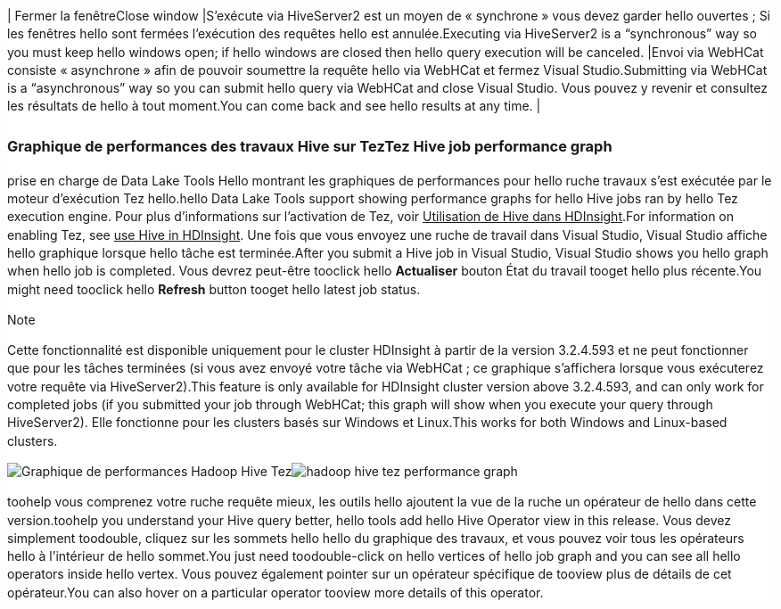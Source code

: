 | <span data-ttu-id="6b386-249">Fermer la fenêtre</span><span class="sxs-lookup"><span data-stu-id="6b386-249">Close window</span></span> |<span data-ttu-id="6b386-250">S’exécute via HiveServer2 est un moyen de « synchrone » vous devez garder hello ouvertes ; Si les fenêtres hello sont fermées l’exécution des requêtes hello est annulée.</span><span class="sxs-lookup"><span data-stu-id="6b386-250">Executing via HiveServer2 is a “synchronous” way so you must keep hello windows open; if hello windows are closed then hello query execution will be canceled.</span></span> |<span data-ttu-id="6b386-251">Envoi via WebHCat consiste « asynchrone » afin de pouvoir soumettre la requête hello via WebHCat et fermez Visual Studio.</span><span class="sxs-lookup"><span data-stu-id="6b386-251">Submitting via WebHCat is a “asynchronous” way so you can submit hello query via WebHCat and close Visual Studio.</span></span> <span data-ttu-id="6b386-252">Vous pouvez y revenir et consultez les résultats de hello à tout moment.</span><span class="sxs-lookup"><span data-stu-id="6b386-252">You can come back and see hello results at any time.</span></span> |

### <a name="tez-hive-job-performance-graph"></a><span data-ttu-id="6b386-253">Graphique de performances des travaux Hive sur Tez</span><span class="sxs-lookup"><span data-stu-id="6b386-253">Tez Hive job performance graph</span></span>
<span data-ttu-id="6b386-254">prise en charge de Data Lake Tools Hello montrant les graphiques de performances pour hello ruche travaux s’est exécutée par le moteur d’exécution Tez hello.</span><span class="sxs-lookup"><span data-stu-id="6b386-254">hello Data Lake Tools support showing performance graphs for hello Hive jobs ran by hello Tez execution engine.</span></span> <span data-ttu-id="6b386-255">Pour plus d’informations sur l’activation de Tez, voir [Utilisation de Hive dans HDInsight](hdinsight-use-hive.md).</span><span class="sxs-lookup"><span data-stu-id="6b386-255">For information on enabling Tez, see [use Hive in HDInsight](hdinsight-use-hive.md).</span></span> <span data-ttu-id="6b386-256">Une fois que vous envoyez une ruche de travail dans Visual Studio, Visual Studio affiche hello graphique lorsque hello tâche est terminée.</span><span class="sxs-lookup"><span data-stu-id="6b386-256">After you submit a Hive job in Visual Studio, Visual Studio shows you hello graph when hello job is completed.</span></span>  <span data-ttu-id="6b386-257">Vous devrez peut-être tooclick hello **Actualiser** bouton État du travail tooget hello plus récente.</span><span class="sxs-lookup"><span data-stu-id="6b386-257">You might need tooclick hello **Refresh** button tooget hello latest job status.</span></span>

> [!NOTE]
> <span data-ttu-id="6b386-258">Cette fonctionnalité est disponible uniquement pour le cluster HDInsight à partir de la version 3.2.4.593 et ne peut fonctionner que pour les tâches terminées (si vous avez envoyé votre tâche via WebHCat ; ce graphique s’affichera lorsque vous exécuterez votre requête via HiveServer2).</span><span class="sxs-lookup"><span data-stu-id="6b386-258">This feature is only available for HDInsight cluster version above 3.2.4.593, and can only work for completed jobs (if you submitted your job through WebHCat; this graph will show when you execute your query through HiveServer2).</span></span> <span data-ttu-id="6b386-259">Elle fonctionne pour les clusters basés sur Windows et Linux.</span><span class="sxs-lookup"><span data-stu-id="6b386-259">This works for both Windows and Linux-based clusters.</span></span>
> 
> 

<span data-ttu-id="6b386-260">![Graphique de performances Hadoop Hive Tez](./media/hdinsight-hadoop-visual-studio-tools-get-started/hdinsight.hive.tez.performance.graph.png "Statut de tâche")</span><span class="sxs-lookup"><span data-stu-id="6b386-260">![hadoop hive tez performance graph](./media/hdinsight-hadoop-visual-studio-tools-get-started/hdinsight.hive.tez.performance.graph.png "Job status")</span></span>

<span data-ttu-id="6b386-261">toohelp vous comprenez votre ruche requête mieux, les outils hello ajoutent la vue de la ruche un opérateur de hello dans cette version.</span><span class="sxs-lookup"><span data-stu-id="6b386-261">toohelp you understand your Hive query better, hello tools add hello Hive Operator view in this release.</span></span> <span data-ttu-id="6b386-262">Vous devez simplement toodouble, cliquez sur les sommets hello hello du graphique des travaux, et vous pouvez voir tous les opérateurs hello à l’intérieur de hello sommet.</span><span class="sxs-lookup"><span data-stu-id="6b386-262">You just need toodouble-click on hello vertices of hello job graph and you can see all hello operators inside hello vertex.</span></span> <span data-ttu-id="6b386-263">Vous pouvez également pointer sur un opérateur spécifique de tooview plus de détails de cet opérateur.</span><span class="sxs-lookup"><span data-stu-id="6b386-263">You can also hover on a particular operator tooview more details of this operator.</span></span>
